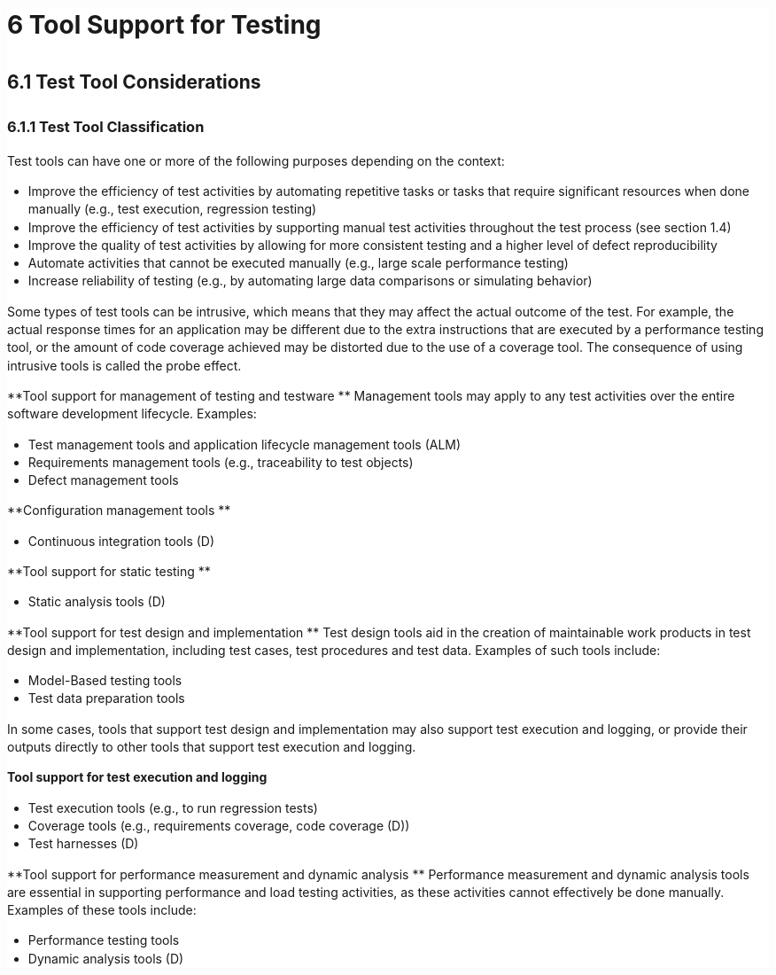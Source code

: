 # 6	Tool Support for Testing
## 6.1 Test Tool Considerations
### 6.1.1 Test Tool Classification
Test tools can have one or more of the following purposes depending on the context:  
-  Improve the efficiency of test activities by automating repetitive tasks or tasks that require significant resources when done manually (e.g., test execution, regression testing)  
-  Improve the efficiency of test activities by supporting manual test activities throughout the test process (see section 1.4)  
-  Improve the quality of test activities by allowing for more consistent testing and a higher level of defect reproducibility  
-  Automate activities that cannot be executed manually (e.g., large scale performance testing)  
-  Increase reliability of testing (e.g., by automating large data comparisons or simulating behavior)

Some types of test tools can be intrusive, which means that they may affect the actual outcome of the test. For example, the actual response times for an application may be different due to the extra instructions that are executed by a performance testing tool, or the amount of code coverage achieved may be distorted due to the use of a coverage tool. The consequence of using intrusive tools is called the probe effect.

**Tool support for management of testing and testware  **
Management tools may apply to any test activities over the entire software development lifecycle. Examples:  
-  Test management tools and application lifecycle management tools (ALM)  
-  Requirements management tools (e.g., traceability to test objects)  
-  Defect management tools

**Configuration management tools  **
-  Continuous integration tools (D)  

**Tool support for static testing  **
-  Static analysis tools (D)  

**Tool support for test design and implementation  **
Test design tools aid in the creation of maintainable work products in test design and implementation, including test cases, test procedures and test data. Examples of such tools include:  
-  Model-Based testing tools  
-  Test data preparation tools  

In some cases, tools that support test design and implementation may also support test execution and logging, or provide their outputs directly to other tools that support test execution and logging.  

**Tool support for test execution and logging**  
-  Test execution tools (e.g., to run regression tests)  
-  Coverage tools (e.g., requirements coverage, code coverage (D))  
-  Test harnesses (D)  

**Tool support for performance measurement and dynamic analysis  **
Performance measurement and dynamic analysis tools are essential in supporting performance and load testing activities, as these activities cannot effectively be done manually. Examples of these tools include:  
-  Performance testing tools  
-  Dynamic analysis tools (D)
